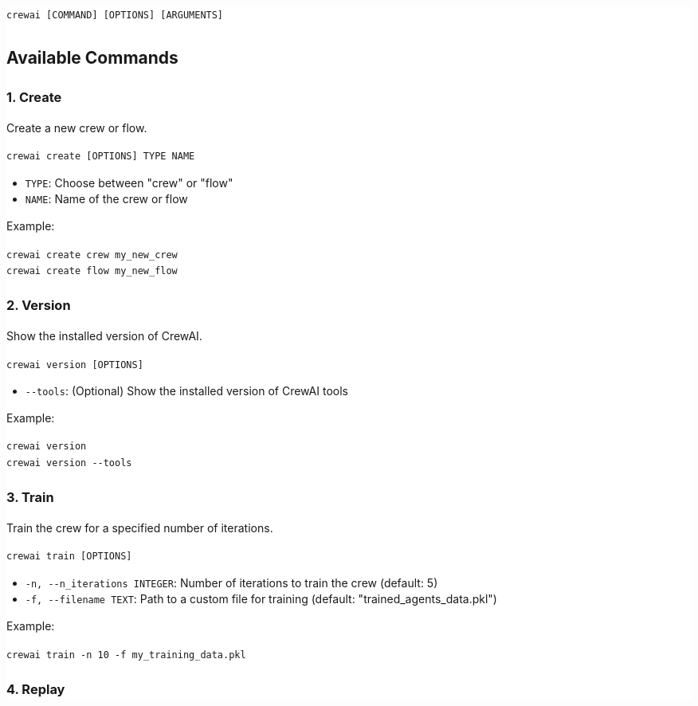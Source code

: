 ```shell
crewai [COMMAND] [OPTIONS] [ARGUMENTS]
```

## Available Commands

### 1. Create

Create a new crew or flow.

```shell
crewai create [OPTIONS] TYPE NAME
```

*   `TYPE`: Choose between "crew" or "flow"
*   `NAME`: Name of the crew or flow

Example:

```shell
crewai create crew my_new_crew
crewai create flow my_new_flow
```

### 2. Version

Show the installed version of CrewAI.

```shell
crewai version [OPTIONS]
```

*   `--tools`: (Optional) Show the installed version of CrewAI tools

Example:

```shell
crewai version
crewai version --tools
```

### 3. Train

Train the crew for a specified number of iterations.

```shell
crewai train [OPTIONS]
```

*   `-n, --n_iterations INTEGER`: Number of iterations to train the crew (default: 5)
*   `-f, --filename TEXT`: Path to a custom file for training (default: "trained\_agents\_data.pkl")

Example:

```shell
crewai train -n 10 -f my_training_data.pkl
```

### 4. Replay
